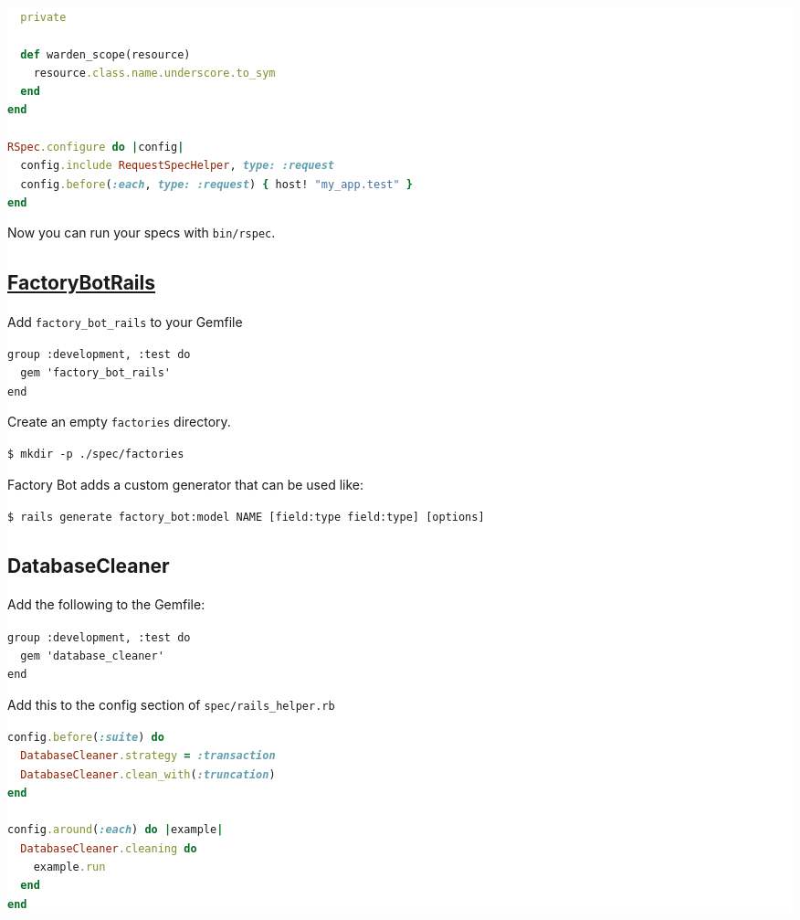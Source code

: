 ```ruby
  private

  def warden_scope(resource)
    resource.class.name.underscore.to_sym
  end
end

RSpec.configure do |config|
  config.include RequestSpecHelper, type: :request
  config.before(:each, type: :request) { host! "my_app.test" }
end
```

Now you can run your specs with `bin/rspec`.

## [FactoryBotRails](https://github.com/thoughtbot/factory_bot_rails)

Add `factory_bot_rails` to your Gemfile

```shell
group :development, :test do
  gem 'factory_bot_rails'
end
```

Create an empty `factories` directory.

```shell
$ mkdir -p ./spec/factories
```

Factory Bot adds a custom generator that can be used like:

```shell
$ rails generate factory_bot:model NAME [field:type field:type] [options]
```

## DatabaseCleaner

Add the following to the Gemfile:

```shell
group :development, :test do
  gem 'database_cleaner'
end
```

Add this to the config section of `spec/rails_helper.rb`

```ruby
config.before(:suite) do
  DatabaseCleaner.strategy = :transaction
  DatabaseCleaner.clean_with(:truncation)
end

config.around(:each) do |example|
  DatabaseCleaner.cleaning do
    example.run
  end
end
```

